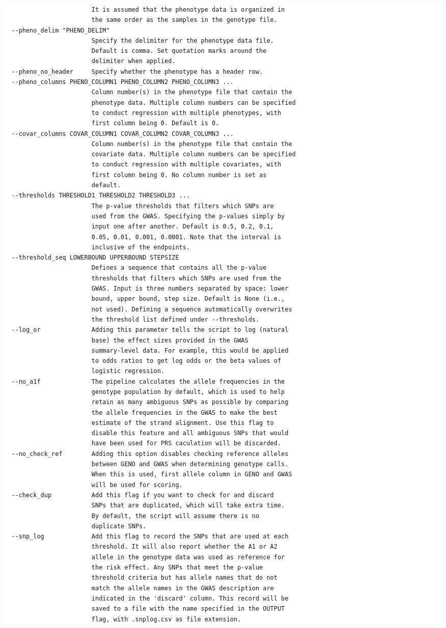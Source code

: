 ```
                        It is assumed that the phenotype data is organized in
                        the same order as the samples in the genotype file.
  --pheno_delim "PHENO_DELIM"
                        Specify the delimiter for the phenotype data file.
                        Default is comma. Set quotation marks around the 
                        delimiter when applied.
  --pheno_no_header     Specify whether the phenotype has a header row.
  --pheno_columns PHENO_COLUMN1 PHENO_COLUMN2 PHENO_COLUMN3 ...
                        Column number(s) in the phenotype file that contain the 
                        phenotype data. Multiple column numbers can be specified
                        to conduct regression with multiple phenotypes, with 
                        first column being 0. Default is 0.
  --covar_columns COVAR_COLUMN1 COVAR_COLUMN2 COVAR_COLUMN3 ...
                        Column number(s) in the phenotype file that contain the 
                        covariate data. Multiple column numbers can be specified
                        to conduct regression with multiple covariates, with 
                        first column being 0. No column number is set as 
                        default.
  --thresholds THRESHOLD1 THRESHOLD2 THRESHOLD3 ...
                        The p-value thresholds that filters which SNPs are
                        used from the GWAS. Specifying the p-values simply by
                        input one after another. Default is 0.5, 0.2, 0.1,
                        0.05, 0.01, 0.001, 0.0001. Note that the interval is 
                        inclusive of the endpoints.
  --threshold_seq LOWERBOUND UPPERBOUND STEPSIZE
                        Defines a sequence that contains all the p-value
                        thresholds that filters which SNPs are used from the
                        GWAS. Input is three numbers separated by space: lower
                        bound, upper bound, step size. Default is None (i.e., 
                        not used). Defining a sequence automatically overwrites 
                        the threshold list defined under --thresholds.
  --log_or              Adding this parameter tells the script to log (natural 
                        base) the effect sizes provided in the GWAS 
                        summary-level data. For example, this would be applied
                        to odds ratios to get log odds or the beta values of 
                        logistic regression.
  --no_a1f              The pipeline calculates the allele frequencies in the 
                        genotype population by default, which is used to help 
                        retain as many ambiguous SNPs as possible by comparing 
                        the allele frequencies in the GWAS to make the best 
                        estimate of the strand alignment. Use this flag to 
                        disable this feature and all ambiguous SNPs that would 
                        have been used for PRS caculation will be discarded.
  --no_check_ref        Adding this option disables checking reference alleles 
                        between GENO and GWAS when determining genotype calls. 
                        When this is used, first allele column in GENO and GWAS 
                        will be used for scoring.
  --check_dup           Add this flag if you want to check for and discard
                        SNPs that are duplicated, which will take extra time.
                        By default, the script will assume there is no
                        duplicate SNPs.
  --snp_log             Add this flag to record the SNPs that are used at each 
                        threshold. It will also report whether the A1 or A2 
                        allele in the genotype data was used as reference for 
                        the risk effect. Any SNPs that meet the p-value 
                        threshold criteria but has allele names that do not 
                        match the allele names in the GWAS description are 
                        indicated in the 'discard' column. This record will be 
                        saved to a file with the name specified in the OUTPUT 
                        flag, with .snplog.csv as file extension.

``` 

